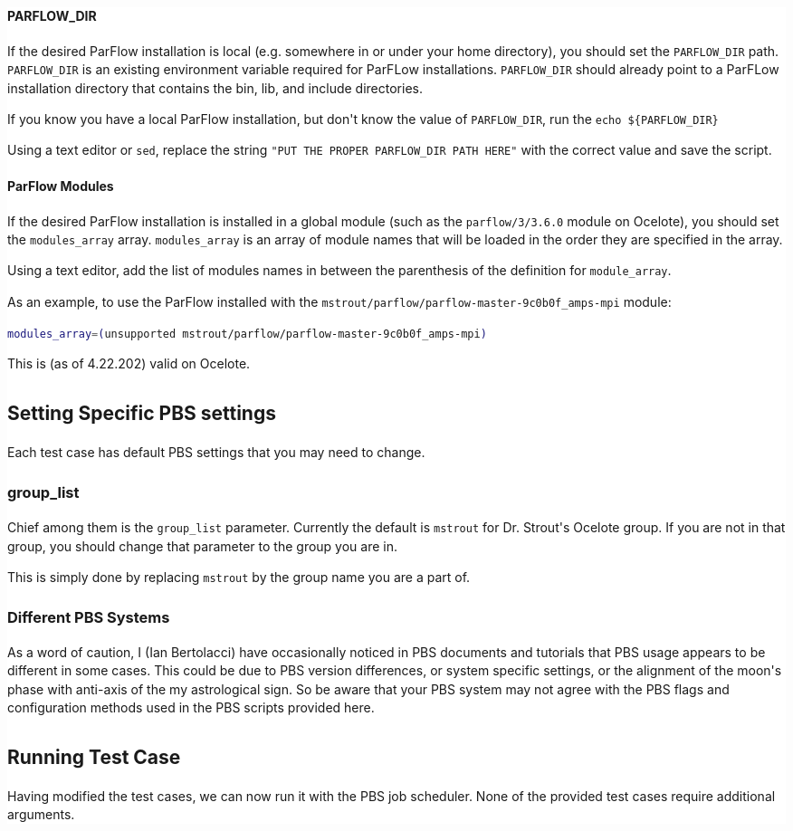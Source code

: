 #### PARFLOW_DIR
If the desired ParFlow installation is local (e.g. somewhere in or under your
  home directory), you should set the `PARFLOW_DIR` path.
`PARFLOW_DIR` is an existing environment variable required for ParFLow
installations.
`PARFLOW_DIR` should already point to a ParFLow installation directory that
contains the bin, lib, and include directories.

If you know you have a local ParFlow installation, but don't know the value of
`PARFLOW_DIR`, run the `echo ${PARFLOW_DIR}`

Using a text editor or `sed`, replace the string
`"PUT THE PROPER PARFLOW_DIR PATH HERE"` with the correct value and save
the script.

#### ParFlow Modules
If the desired ParFlow installation is installed in a global module
(such as the `parflow/3/3.6.0` module on Ocelote),
you should set the `modules_array` array.
`modules_array` is an array of module names that will be loaded in the order
they are specified in the array.

Using a text editor, add the list of modules names in between the parenthesis
of the definition for `module_array`.

As an example, to use the ParFlow installed with
the `mstrout/parflow/parflow-master-9c0b0f_amps-mpi` module:
```bash
modules_array=(unsupported mstrout/parflow/parflow-master-9c0b0f_amps-mpi)
```
This is (as of 4.22.202) valid on Ocelote.

## Setting Specific PBS settings
Each test case has default PBS settings that you may need to change.

### group_list
Chief among them is the `group_list` parameter.
Currently the default is `mstrout` for Dr. Strout's Ocelote group.
If you are not in that group, you should change that parameter to the group you
are in.

This is simply done by replacing `mstrout` by the group name you are a part of.

### Different PBS Systems
As a word of caution, I (Ian Bertolacci) have occasionally noticed in PBS
documents and tutorials that PBS usage appears to be different in some cases.
This could be due to PBS version differences, or system specific settings,
or the alignment of the moon's phase with anti-axis of the my astrological sign.
So be aware that your PBS system may not agree with the PBS flags and
configuration methods used in the PBS scripts provided here.

## Running Test Case
Having modified the test cases, we can now run it with the PBS job scheduler.
None of the provided test cases require additional arguments.
